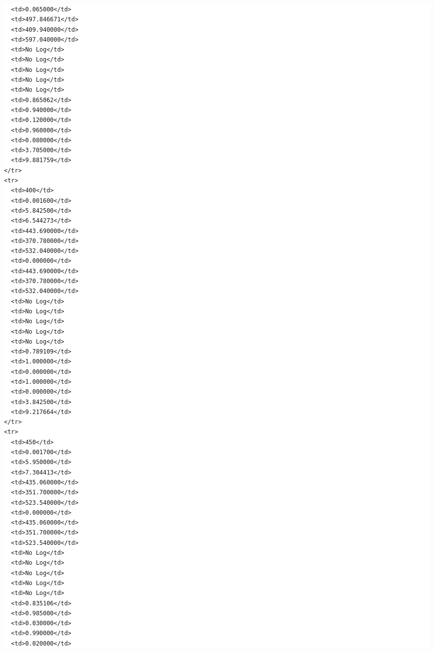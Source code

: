       <td>0.065000</td>
      <td>497.846671</td>
      <td>409.940000</td>
      <td>597.040000</td>
      <td>No Log</td>
      <td>No Log</td>
      <td>No Log</td>
      <td>No Log</td>
      <td>No Log</td>
      <td>0.865062</td>
      <td>0.940000</td>
      <td>0.120000</td>
      <td>0.960000</td>
      <td>0.080000</td>
      <td>3.705000</td>
      <td>9.881759</td>
    </tr>
    <tr>
      <td>400</td>
      <td>0.001600</td>
      <td>5.842500</td>
      <td>6.544273</td>
      <td>443.690000</td>
      <td>370.780000</td>
      <td>532.040000</td>
      <td>0.000000</td>
      <td>443.690000</td>
      <td>370.780000</td>
      <td>532.040000</td>
      <td>No Log</td>
      <td>No Log</td>
      <td>No Log</td>
      <td>No Log</td>
      <td>No Log</td>
      <td>0.789109</td>
      <td>1.000000</td>
      <td>0.000000</td>
      <td>1.000000</td>
      <td>0.000000</td>
      <td>3.842500</td>
      <td>9.217664</td>
    </tr>
    <tr>
      <td>450</td>
      <td>0.001700</td>
      <td>5.950000</td>
      <td>7.304413</td>
      <td>435.060000</td>
      <td>351.700000</td>
      <td>523.540000</td>
      <td>0.000000</td>
      <td>435.060000</td>
      <td>351.700000</td>
      <td>523.540000</td>
      <td>No Log</td>
      <td>No Log</td>
      <td>No Log</td>
      <td>No Log</td>
      <td>No Log</td>
      <td>0.835106</td>
      <td>0.985000</td>
      <td>0.030000</td>
      <td>0.990000</td>
      <td>0.020000</td>